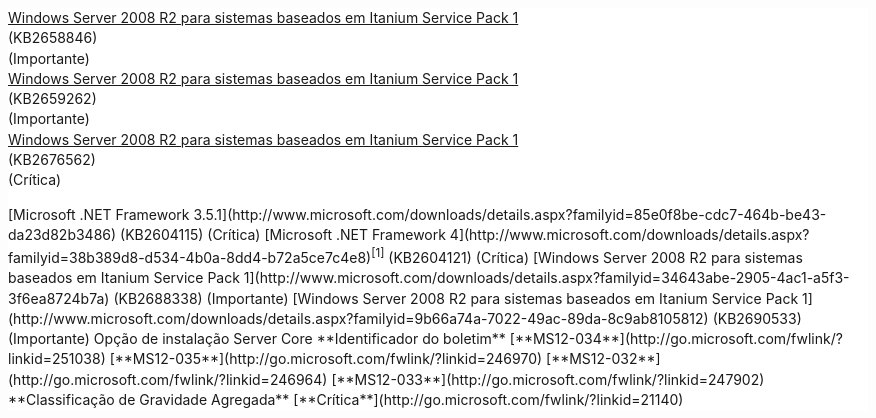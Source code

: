 [Windows Server 2008 R2 para sistemas baseados em Itanium Service Pack 1](http://www.microsoft.com/downloads/details.aspx?familyid=b9172218-8a3f-4b0f-a14d-64db3778f4cc)  
(KB2658846)  
(Importante)  
[Windows Server 2008 R2 para sistemas baseados em Itanium Service Pack 1](http://www.microsoft.com/downloads/details.aspx?familyid=d9abec73-150e-40cf-a108-1d8ee89aac92)  
(KB2659262)  
(Importante)  
[Windows Server 2008 R2 para sistemas baseados em Itanium Service Pack 1](http://www.microsoft.com/downloads/details.aspx?familyid=e075c03e-91db-4974-a6ea-8edeba583293)  
(KB2676562)  
(Crítica)
</td>
<td style="border:1px solid black;">
[Microsoft .NET Framework 3.5.1](http://www.microsoft.com/downloads/details.aspx?familyid=85e0f8be-cdc7-464b-be43-da23d82b3486)  
(KB2604115)  
(Crítica)  
[Microsoft .NET Framework 4](http://www.microsoft.com/downloads/details.aspx?familyid=38b389d8-d534-4b0a-8dd4-b72a5ce7c4e8)<sup>[1]</sup>
(KB2604121)  
(Crítica)
</td>
<td style="border:1px solid black;">
[Windows Server 2008 R2 para sistemas baseados em Itanium Service Pack 1](http://www.microsoft.com/downloads/details.aspx?familyid=34643abe-2905-4ac1-a5f3-3f6ea8724b7a)  
(KB2688338)  
(Importante)
</td>
<td style="border:1px solid black;">
[Windows Server 2008 R2 para sistemas baseados em Itanium Service Pack 1](http://www.microsoft.com/downloads/details.aspx?familyid=9b66a74a-7022-49ac-89da-8c9ab8105812)  
(KB2690533)  
(Importante)
</td>
</tr>
<tr>
<th colspan="5">
Opção de instalação Server Core
</th>
</tr>
<tr>
<td style="border:1px solid black;">
**Identificador do boletim**
</td>
<td style="border:1px solid black;">
[**MS12-034**](http://go.microsoft.com/fwlink/?linkid=251038)
</td>
<td style="border:1px solid black;">
[**MS12-035**](http://go.microsoft.com/fwlink/?linkid=246970)
</td>
<td style="border:1px solid black;">
[**MS12-032**](http://go.microsoft.com/fwlink/?linkid=246964)
</td>
<td style="border:1px solid black;">
[**MS12-033**](http://go.microsoft.com/fwlink/?linkid=247902)
</td>
</tr>
<tr class="alternateRow">
<td style="border:1px solid black;">
**Classificação de Gravidade Agregada**
</td>
<td style="border:1px solid black;">
[**Crítica**](http://go.microsoft.com/fwlink/?linkid=21140)
